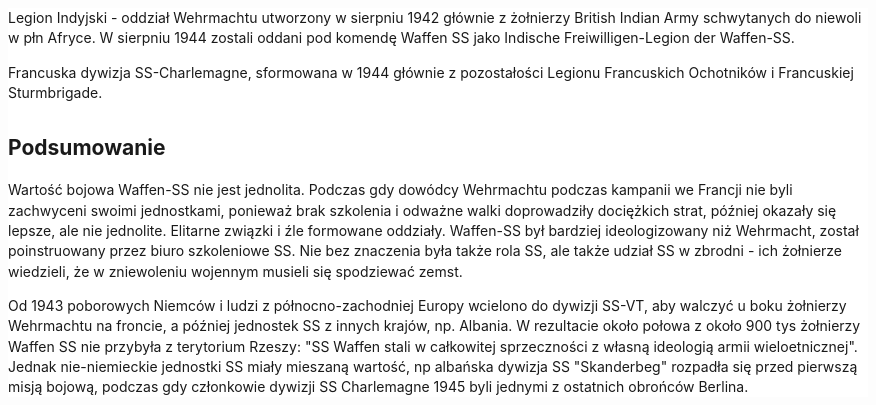 Legion Indyjski - oddział Wehrmachtu utworzony w sierpniu 1942 głównie z żołnierzy British Indian Army schwytanych do niewoli w płn Afryce. W sierpniu 1944 zostali oddani pod komendę Waffen SS jako Indische Freiwilligen-Legion der Waffen-SS.

Francuska dywizja SS-Charlemagne, sformowana w 1944 głównie z pozostałości Legionu Francuskich Ochotników i Francuskiej Sturmbrigade.

## Podsumowanie

Wartość bojowa Waffen-SS nie jest jednolita. Podczas gdy dowódcy Wehrmachtu podczas kampanii we Francji nie byli zachwyceni swoimi jednostkami, ponieważ brak szkolenia i odważne walki doprowadziły do ​​ciężkich strat, później okazały się lepsze, ale nie jednolite. Elitarne związki i źle formowane oddziały. Waffen-SS był bardziej ideologizowany niż Wehrmacht, został poinstruowany przez biuro szkoleniowe SS. Nie bez znaczenia była także rola SS, ale także udział SS w zbrodni - ich żołnierze wiedzieli, że w zniewoleniu wojennym musieli się spodziewać zemst.

Od 1943 poborowych Niemców i ludzi z północno-zachodniej Europy wcielono do dywizji SS-VT, aby walczyć u boku żołnierzy Wehrmachtu na froncie, a później jednostek SS z innych krajów, np. Albania. W rezultacie około połowa z około 900 tys żołnierzy Waffen SS nie przybyła z terytorium Rzeszy: "SS Waffen stali w całkowitej sprzeczności z własną ideologią armii wieloetnicznej". Jednak nie-niemieckie jednostki SS miały mieszaną wartość, np albańska dywizja SS "Skanderbeg" rozpadła się przed pierwszą misją bojową, podczas gdy członkowie dywizji SS Charlemagne 1945 byli jednymi z ostatnich obrońców Berlina.
